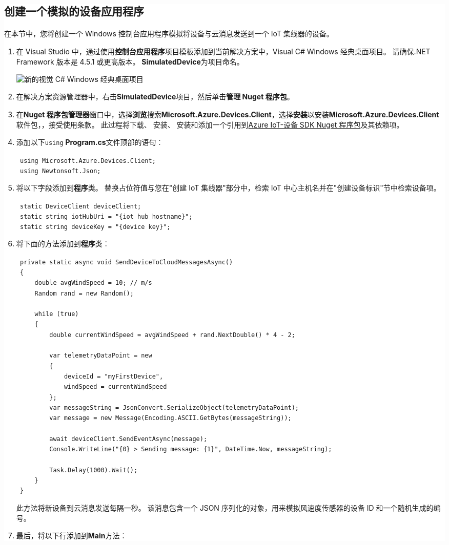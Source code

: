## <a name="create-a-simulated-device-app"></a>创建一个模拟的设备应用程序

在本节中，您将创建一个 Windows 控制台应用程序模拟将设备与云消息发送到一个 IoT 集线器的设备。

1. 在 Visual Studio 中，通过使用**控制台应用程序**项目模板添加到当前解决方案中，Visual C# Windows 经典桌面项目。 请确保.NET Framework 版本是 4.5.1 或更高版本。 **SimulatedDevice**为项目命名。

    ![新的视觉 C# Windows 经典桌面项目][10]

2. 在解决方案资源管理器中，右击**SimulatedDevice**项目，然后单击**管理 Nuget 程序包**。

3. 在**Nuget 程序包管理器**窗口中，选择**浏览**搜索**Microsoft.Azure.Devices.Client**，选择**安装**以安装**Microsoft.Azure.Devices.Client**软件包，，接受使用条款。 此过程将下载、 安装、 安装和添加一个引用到[Azure IoT-设备 SDK Nuget 程序包][lnk-device-nuget]及其依赖项。

4. 添加以下`using` **Program.cs**文件顶部的语句︰

        using Microsoft.Azure.Devices.Client;
        using Newtonsoft.Json;

5. 将以下字段添加到**程序**类。 替换占位符值与您在"创建 IoT 集线器"部分中，检索 IoT 中心主机名并在"创建设备标识"节中检索设备项。

        static DeviceClient deviceClient;
        static string iotHubUri = "{iot hub hostname}";
        static string deviceKey = "{device key}";

6. 将下面的方法添加到**程序**类︰

        private static async void SendDeviceToCloudMessagesAsync()
        {
            double avgWindSpeed = 10; // m/s
            Random rand = new Random();

            while (true)
            {
                double currentWindSpeed = avgWindSpeed + rand.NextDouble() * 4 - 2;

                var telemetryDataPoint = new
                {
                    deviceId = "myFirstDevice",
                    windSpeed = currentWindSpeed
                };
                var messageString = JsonConvert.SerializeObject(telemetryDataPoint);
                var message = new Message(Encoding.ASCII.GetBytes(messageString));

                await deviceClient.SendEventAsync(message);
                Console.WriteLine("{0} > Sending message: {1}", DateTime.Now, messageString);

                Task.Delay(1000).Wait();
            }
        }

    此方法将新设备到云消息发送每隔一秒。 该消息包含一个 JSON 序列化的对象，用来模拟风速度传感器的设备 ID 和一个随机生成的编号。

7. 最后，将以下行添加到**Main**方法︰


[41]: ./media/iot-hub-csharp-csharp-getstarted/run-apps1.png
[42]: ./media/iot-hub-csharp-csharp-getstarted/run-apps2.png
[43]: ./media/iot-hub-csharp-csharp-getstarted/usage.png
[10]: ./media/iot-hub-csharp-csharp-getstarted/create-identity-csharp1.png
[11]: ./media/iot-hub-csharp-csharp-getstarted/create-identity-csharp2.png
[12]: ./media/iot-hub-csharp-csharp-getstarted/create-identity-csharp3.png
[lnk-process-d2c-tutorial]: iot-hub-csharp-csharp-process-d2c.md
[lnk-hub-sdks]: iot-hub-devguide-sdks.md
[lnk-free-trial]: http://azure.microsoft.com/pricing/free-trial/
[lnk-portal]: https://portal.azure.com/
[lnk-eventhubs-tutorial]: ../event-hubs/event-hubs-csharp-ephcs-getstarted.md
[lnk-devguide-identity]: iot-hub-devguide-identity-registry.md
[lnk-servicebus-nuget]: https://www.nuget.org/packages/WindowsAzure.ServiceBus
[lnk-event-hubs-overview]: ../event-hubs/event-hubs-overview.md
[lnk-nuget-service-sdk]: https://www.nuget.org/packages/Microsoft.Azure.Devices/
[lnk-device-nuget]: https://www.nuget.org/packages/Microsoft.Azure.Devices.Client/
[lnk-transient-faults]: https://msdn.microsoft.com/library/hh680901(v=pandp.50).aspx
[lnk-connected-service]: https://visualstudiogallery.msdn.microsoft.com/e254a3a5-d72e-488e-9bd3-8fee8e0cd1d6
[lnk-device-management]: iot-hub-device-management-get-started.md
[lnk-gateway-SDK]: iot-hub-linux-gateway-sdk-get-started.md
[lnk-connect-device]: https://azure.microsoft.com/develop/iot/
